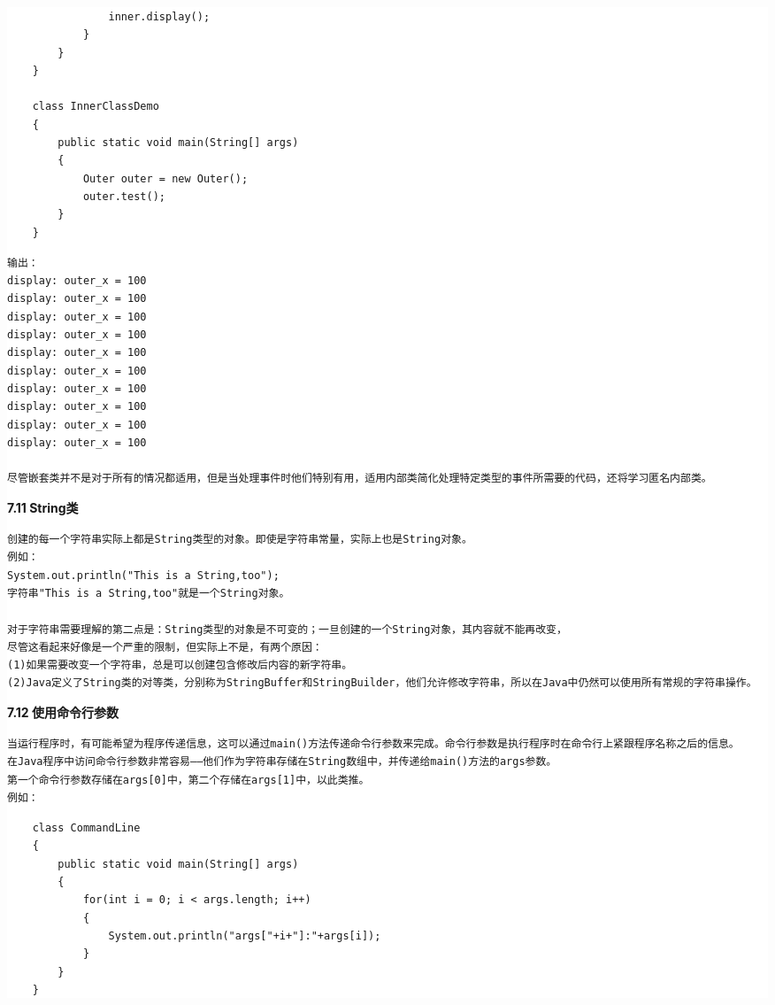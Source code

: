 ```
				inner.display();
			}
		}
	}
	
	class InnerClassDemo
	{
		public static void main(String[] args)
		{
			Outer outer = new Outer();
			outer.test();
		}
	}
```
	
	输出：
	display: outer_x = 100
	display: outer_x = 100
	display: outer_x = 100
	display: outer_x = 100
	display: outer_x = 100
	display: outer_x = 100
	display: outer_x = 100
	display: outer_x = 100
	display: outer_x = 100
	display: outer_x = 100
	
	尽管嵌套类并不是对于所有的情况都适用，但是当处理事件时他们特别有用，适用内部类简化处理特定类型的事件所需要的代码，还将学习匿名内部类。
	
**7.11 String类**

	创建的每一个字符串实际上都是String类型的对象。即使是字符串常量，实际上也是String对象。
	例如：
	System.out.println("This is a String,too");
	字符串"This is a String,too"就是一个String对象。
	
	对于字符串需要理解的第二点是：String类型的对象是不可变的；一旦创建的一个String对象，其内容就不能再改变，
	尽管这看起来好像是一个严重的限制，但实际上不是，有两个原因：
	(1)如果需要改变一个字符串，总是可以创建包含修改后内容的新字符串。
	(2)Java定义了String类的对等类，分别称为StringBuffer和StringBuilder，他们允许修改字符串，所以在Java中仍然可以使用所有常规的字符串操作。
	
**7.12 使用命令行参数**

	当运行程序时，有可能希望为程序传递信息，这可以通过main()方法传递命令行参数来完成。命令行参数是执行程序时在命令行上紧跟程序名称之后的信息。
	在Java程序中访问命令行参数非常容易——他们作为字符串存储在String数组中，并传递给main()方法的args参数。
	第一个命令行参数存储在args[0]中，第二个存储在args[1]中，以此类推。
	例如：
```
	class CommandLine
	{
		public static void main(String[] args)
		{
			for(int i = 0; i < args.length; i++)
			{
				System.out.println("args["+i+"]:"+args[i]);
			}
		}
	}
```
	
